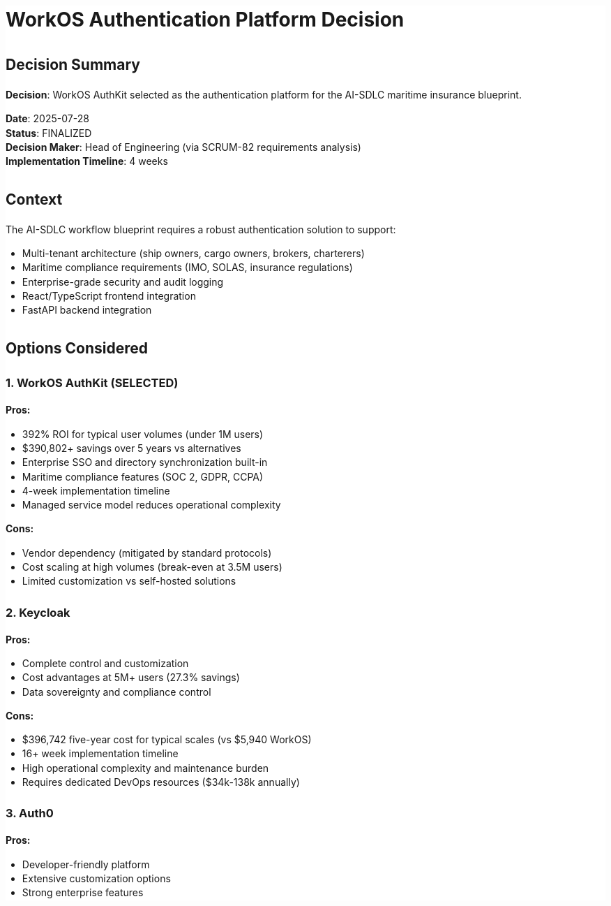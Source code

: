 # WorkOS Authentication Platform Decision

## Decision Summary

**Decision**: WorkOS AuthKit selected as the authentication platform for the AI-SDLC maritime insurance blueprint.

**Date**: 2025-07-28  
**Status**: FINALIZED  
**Decision Maker**: Head of Engineering (via SCRUM-82 requirements analysis)  
**Implementation Timeline**: 4 weeks  

## Context

The AI-SDLC workflow blueprint requires a robust authentication solution to support:
- Multi-tenant architecture (ship owners, cargo owners, brokers, charterers)
- Maritime compliance requirements (IMO, SOLAS, insurance regulations)
- Enterprise-grade security and audit logging
- React/TypeScript frontend integration
- FastAPI backend integration

## Options Considered

### 1. WorkOS AuthKit (SELECTED)
**Pros:**
- 392% ROI for typical user volumes (under 1M users)
- $390,802+ savings over 5 years vs alternatives
- Enterprise SSO and directory synchronization built-in
- Maritime compliance features (SOC 2, GDPR, CCPA)
- 4-week implementation timeline
- Managed service model reduces operational complexity

**Cons:**
- Vendor dependency (mitigated by standard protocols)
- Cost scaling at high volumes (break-even at 3.5M users)
- Limited customization vs self-hosted solutions

### 2. Keycloak
**Pros:**
- Complete control and customization
- Cost advantages at 5M+ users (27.3% savings)
- Data sovereignty and compliance control

**Cons:**
- $396,742 five-year cost for typical scales (vs $5,940 WorkOS)
- 16+ week implementation timeline
- High operational complexity and maintenance burden
- Requires dedicated DevOps resources ($34k-138k annually)

### 3. Auth0
**Pros:**
- Developer-friendly platform
- Extensive customization options
- Strong enterprise features
